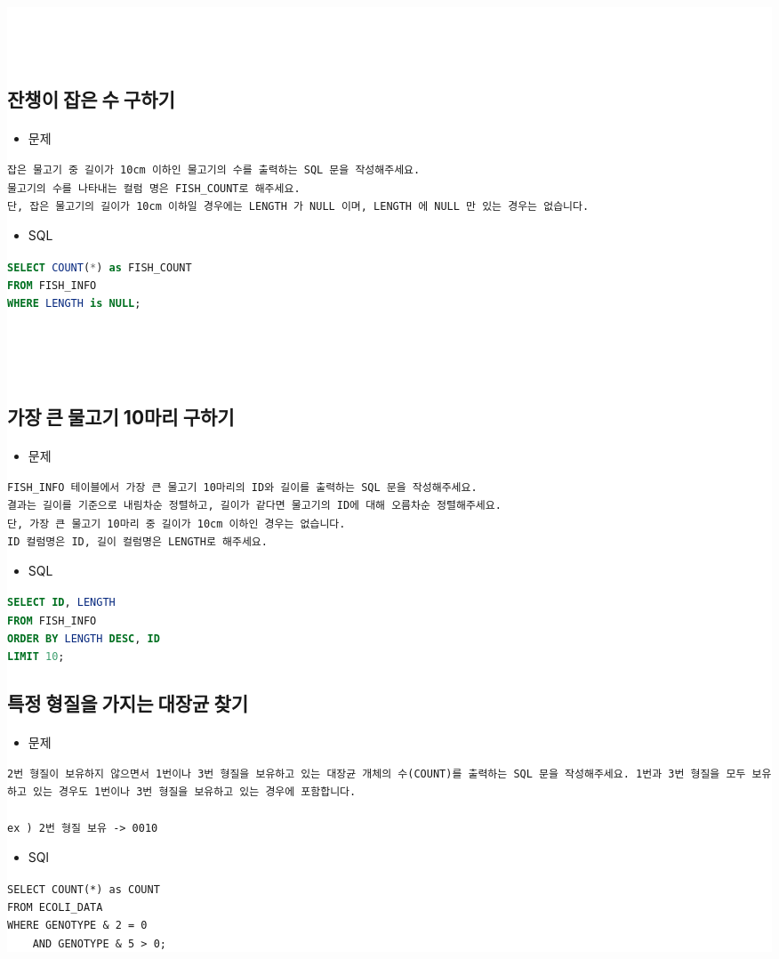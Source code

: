 <br>
<br>
<br>

## 잔챙이 잡은 수 구하기
- 문제
```
잡은 물고기 중 길이가 10cm 이하인 물고기의 수를 출력하는 SQL 문을 작성해주세요.
물고기의 수를 나타내는 컬럼 명은 FISH_COUNT로 해주세요.
단, 잡은 물고기의 길이가 10cm 이하일 경우에는 LENGTH 가 NULL 이며, LENGTH 에 NULL 만 있는 경우는 없습니다.
```
- SQL
```sql
SELECT COUNT(*) as FISH_COUNT
FROM FISH_INFO
WHERE LENGTH is NULL;
```


<br>
<br>
<br>

## 가장 큰 물고기 10마리 구하기
- 문제
```
FISH_INFO 테이블에서 가장 큰 물고기 10마리의 ID와 길이를 출력하는 SQL 문을 작성해주세요.
결과는 길이를 기준으로 내림차순 정렬하고, 길이가 같다면 물고기의 ID에 대해 오름차순 정렬해주세요. 
단, 가장 큰 물고기 10마리 중 길이가 10cm 이하인 경우는 없습니다.
ID 컬럼명은 ID, 길이 컬럼명은 LENGTH로 해주세요.
```
- SQL
```sql
SELECT ID, LENGTH
FROM FISH_INFO
ORDER BY LENGTH DESC, ID
LIMIT 10;
```

## 특정 형질을 가지는 대장균 찾기
- 문제
```
2번 형질이 보유하지 않으면서 1번이나 3번 형질을 보유하고 있는 대장균 개체의 수(COUNT)를 출력하는 SQL 문을 작성해주세요. 1번과 3번 형질을 모두 보유하고 있는 경우도 1번이나 3번 형질을 보유하고 있는 경우에 포함합니다.

ex ) 2번 형질 보유 -> 0010
```
- SQl
```
SELECT COUNT(*) as COUNT
FROM ECOLI_DATA
WHERE GENOTYPE & 2 = 0
    AND GENOTYPE & 5 > 0;
```
